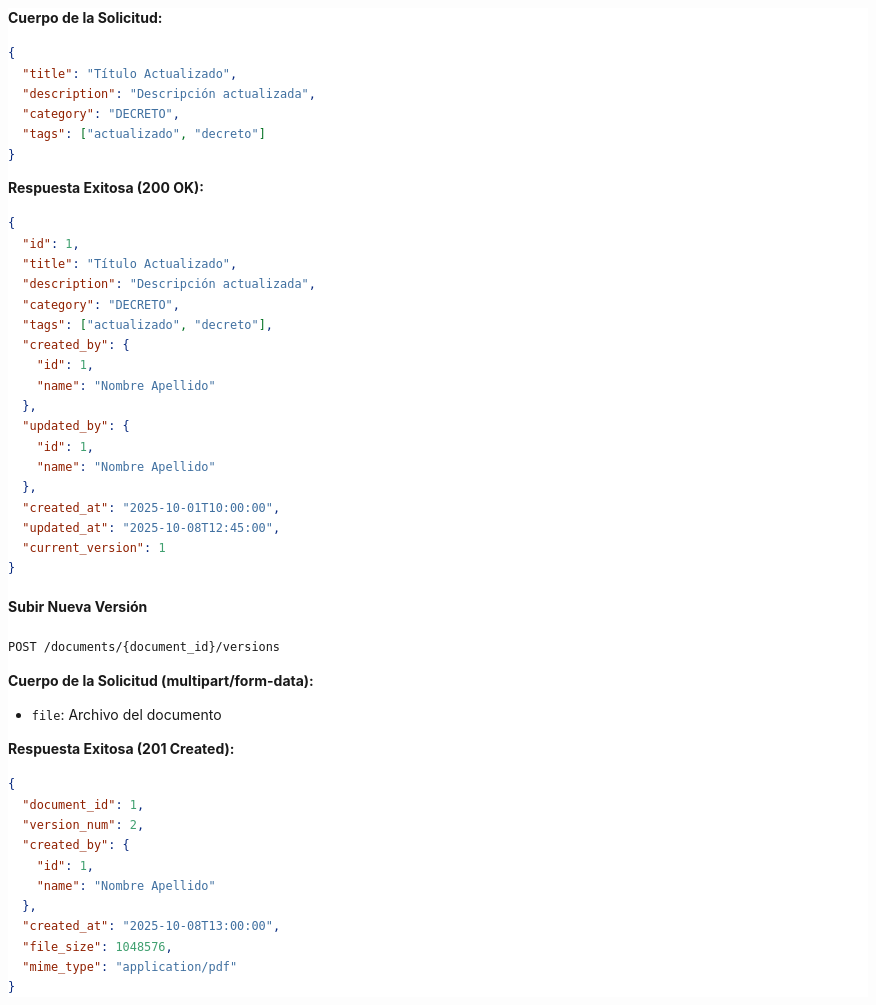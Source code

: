 **Cuerpo de la Solicitud:**

```json
{
  "title": "Título Actualizado",
  "description": "Descripción actualizada",
  "category": "DECRETO",
  "tags": ["actualizado", "decreto"]
}
```

**Respuesta Exitosa (200 OK):**

```json
{
  "id": 1,
  "title": "Título Actualizado",
  "description": "Descripción actualizada",
  "category": "DECRETO",
  "tags": ["actualizado", "decreto"],
  "created_by": {
    "id": 1,
    "name": "Nombre Apellido"
  },
  "updated_by": {
    "id": 1,
    "name": "Nombre Apellido"
  },
  "created_at": "2025-10-01T10:00:00",
  "updated_at": "2025-10-08T12:45:00",
  "current_version": 1
}
```

#### Subir Nueva Versión

```
POST /documents/{document_id}/versions
```

**Cuerpo de la Solicitud (multipart/form-data):**

- `file`: Archivo del documento

**Respuesta Exitosa (201 Created):**

```json
{
  "document_id": 1,
  "version_num": 2,
  "created_by": {
    "id": 1,
    "name": "Nombre Apellido"
  },
  "created_at": "2025-10-08T13:00:00",
  "file_size": 1048576,
  "mime_type": "application/pdf"
}
```

